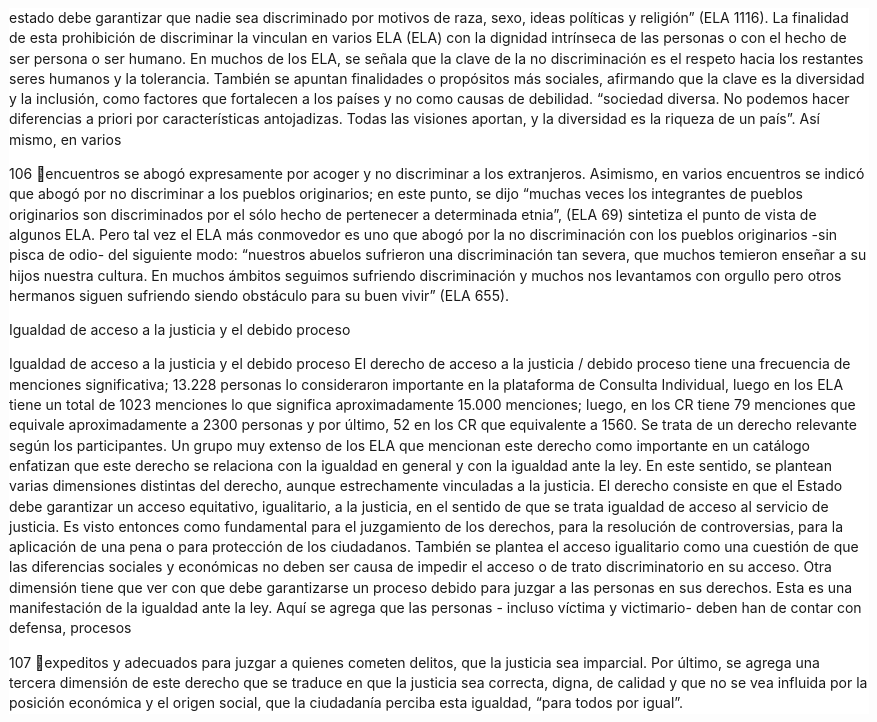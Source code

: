 estado debe garantizar que nadie sea discriminado por motivos de raza, sexo,
ideas políticas y religión” (ELA 1116). La finalidad de esta prohibición de
discriminar la vinculan en varios ELA (ELA) con la dignidad intrínseca de las
personas o con el hecho de ser persona o ser humano. En muchos de los ELA, se
señala que la clave de la no discriminación es el respeto hacia los restantes seres
humanos y la tolerancia. También se apuntan finalidades o propósitos más
sociales, afirmando que la clave es la diversidad y la inclusión, como factores
que fortalecen a los países y no como causas de debilidad. “sociedad diversa.
No podemos hacer diferencias a priori por características antojadizas. Todas las
visiones aportan, y la diversidad es la riqueza de un país”. Así mismo, en varios

106
encuentros se abogó expresamente por acoger y no discriminar a los
extranjeros. Asimismo, en varios encuentros se indicó que abogó por no
discriminar a los pueblos originarios; en este punto, se dijo “muchas veces los
integrantes de pueblos originarios son discriminados por el sólo hecho de
pertenecer a determinada etnia”, (ELA 69) sintetiza el punto de vista de algunos
ELA. Pero tal vez el ELA más conmovedor es uno que abogó por la no
discriminación con los pueblos originarios -sin pisca de odio- del siguiente
modo: “nuestros abuelos sufrieron una discriminación tan severa, que muchos
temieron enseñar a su hijos nuestra cultura. En muchos ámbitos seguimos
sufriendo discriminación y muchos nos levantamos con orgullo pero otros
hermanos siguen sufriendo siendo obstáculo para su buen vivir” (ELA 655).

Igualdad de acceso a la justicia y el debido proceso

Igualdad de acceso a la justicia y el debido proceso El derecho de acceso a la
justicia / debido proceso tiene una frecuencia de menciones significativa; 13.228
personas lo consideraron importante en la plataforma de Consulta Individual,
luego en los ELA tiene un total de 1023 menciones lo que significa
aproximadamente 15.000 menciones; luego, en los CR tiene 79 menciones que
equivale aproximadamente a 2300 personas y por último, 52 en los CR que
equivalente a 1560. Se trata de un derecho relevante según los participantes. Un
grupo muy extenso de los ELA que mencionan este derecho como importante
en un catálogo enfatizan que este derecho se relaciona con la igualdad en
general y con la igualdad ante la ley. En este sentido, se plantean varias
dimensiones distintas del derecho, aunque estrechamente vinculadas a la
justicia. El derecho consiste en que el Estado debe garantizar un acceso
equitativo, igualitario, a la justicia, en el sentido de que se trata igualdad de
acceso al servicio de justicia. Es visto entonces como fundamental para el
juzgamiento de los derechos, para la resolución de controversias, para la
aplicación de una pena o para protección de los ciudadanos. También se plantea
el acceso igualitario como una cuestión de que las diferencias sociales y
económicas no deben ser causa de impedir el acceso o de trato discriminatorio
en su acceso. Otra dimensión tiene que ver con que debe garantizarse un
proceso debido para juzgar a las personas en sus derechos. Esta es una
manifestación de la igualdad ante la ley. Aquí se agrega que las personas -
incluso víctima y victimario- deben han de contar con defensa, procesos

107
expeditos y adecuados para juzgar a quienes cometen delitos, que la justicia sea
imparcial. Por último, se agrega una tercera dimensión de este derecho que se
traduce en que la justicia sea correcta, digna, de calidad y que no se vea influida
por la posición económica y el origen social, que la ciudadanía perciba esta
igualdad, “para todos por igual”.
